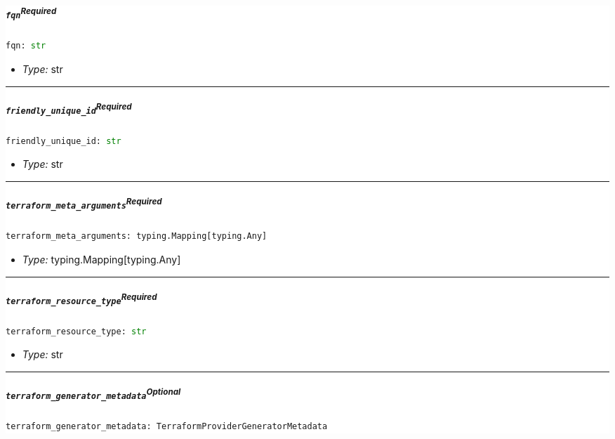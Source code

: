 ##### `fqn`<sup>Required</sup> <a name="fqn" id="rhizo-co-terraform-provider-oci.dnsZonePromoteDnssecKeyVersion.DnsZonePromoteDnssecKeyVersion.property.fqn"></a>

```python
fqn: str
```

- *Type:* str

---

##### `friendly_unique_id`<sup>Required</sup> <a name="friendly_unique_id" id="rhizo-co-terraform-provider-oci.dnsZonePromoteDnssecKeyVersion.DnsZonePromoteDnssecKeyVersion.property.friendlyUniqueId"></a>

```python
friendly_unique_id: str
```

- *Type:* str

---

##### `terraform_meta_arguments`<sup>Required</sup> <a name="terraform_meta_arguments" id="rhizo-co-terraform-provider-oci.dnsZonePromoteDnssecKeyVersion.DnsZonePromoteDnssecKeyVersion.property.terraformMetaArguments"></a>

```python
terraform_meta_arguments: typing.Mapping[typing.Any]
```

- *Type:* typing.Mapping[typing.Any]

---

##### `terraform_resource_type`<sup>Required</sup> <a name="terraform_resource_type" id="rhizo-co-terraform-provider-oci.dnsZonePromoteDnssecKeyVersion.DnsZonePromoteDnssecKeyVersion.property.terraformResourceType"></a>

```python
terraform_resource_type: str
```

- *Type:* str

---

##### `terraform_generator_metadata`<sup>Optional</sup> <a name="terraform_generator_metadata" id="rhizo-co-terraform-provider-oci.dnsZonePromoteDnssecKeyVersion.DnsZonePromoteDnssecKeyVersion.property.terraformGeneratorMetadata"></a>

```python
terraform_generator_metadata: TerraformProviderGeneratorMetadata
```
